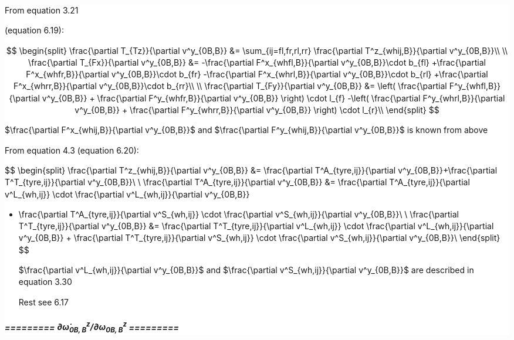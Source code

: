 From equation 3.21 

(equation 6.19):

$$
\begin{split}
\frac{\partial T_{Tz}}{\partial v^y_{0B,B}} &= 
\sum_{ij=fl,fr,rl,rr} \frac{\partial T^z_{whij,B}}{\partial v^y_{0B,B}}\\
\\
\frac{\partial T_{Fx}}{\partial v^y_{0B,B}} &= 
-\frac{\partial F^x_{whfl,B}}{\partial v^y_{0B,B}}\cdot b_{fl} 
+\frac{\partial F^x_{whfr,B}}{\partial v^y_{0B,B}}\cdot b_{fr}
-\frac{\partial F^x_{whrl,B}}{\partial v^y_{0B,B}}\cdot b_{rl}
+\frac{\partial F^x_{whrr,B}}{\partial v^y_{0B,B}}\cdot b_{rr}\\
\\
\frac{\partial T_{Fy}}{\partial v^y_{0B,B}} &= 
\left( \frac{\partial F^y_{whfl,B}}{\partial v^y_{0B,B}} + \frac{\partial F^y_{whfr,B}}{\partial v^y_{0B,B}} \right) \cdot l_{f}
-\left( \frac{\partial F^y_{whrl,B}}{\partial v^y_{0B,B}} + \frac{\partial F^y_{whrr,B}}{\partial v^y_{0B,B}} \right) \cdot l_{r}\\
\end{split}
$$

$\frac{\partial F^x_{whij,B}}{\partial v^y_{0B,B}}$ and $\frac{\partial F^y_{whij,B}}{\partial v^y_{0B,B}}$ is known from above

From equation 4.3 (equation 6.20):

$$
\begin{split}
\frac{\partial T^z_{whij,B}}{\partial v^y_{0B,B}} &= 
\frac{\partial T^A_{tyre,ij}}{\partial v^y_{0B,B}}+\frac{\partial T^T_{tyre,ij}}{\partial v^y_{0B,B}}\\
\\
\frac{\partial T^A_{tyre,ij}}{\partial v^y_{0B,B}} &=
\frac{\partial T^A_{tyre,ij}}{\partial v^L_{wh,ij}} \cdot \frac{\partial v^L_{wh,ij}}{\partial v^y_{0B,B}}

+ \frac{\partial T^A_{tyre,ij}}{\partial v^S_{wh,ij}} \cdot \frac{\partial v^S_{wh,ij}}{\partial v^y_{0B,B}}\\
  \\
  \frac{\partial T^T_{tyre,ij}}{\partial v^y_{0B,B}} &=
  \frac{\partial T^T_{tyre,ij}}{\partial v^L_{wh,ij}} \cdot \frac{\partial v^L_{wh,ij}}{\partial v^y_{0B,B}} + 
  \frac{\partial T^T_{tyre,ij}}{\partial v^S_{wh,ij}} \cdot \frac{\partial v^S_{wh,ij}}{\partial v^y_{0B,B}}\\
  \end{split}
$$

  $\frac{\partial v^L_{wh,ij}}{\partial v^y_{0B,B}}$ and   $\frac{\partial v^S_{wh,ij}}{\partial v^y_{0B,B}}$ are described in   equation 3.30

  Rest see 6.17

##### ========= $\partial \dot{\omega}^z_{0B,B} / \partial \omega^z_{0B,B}$ =========
